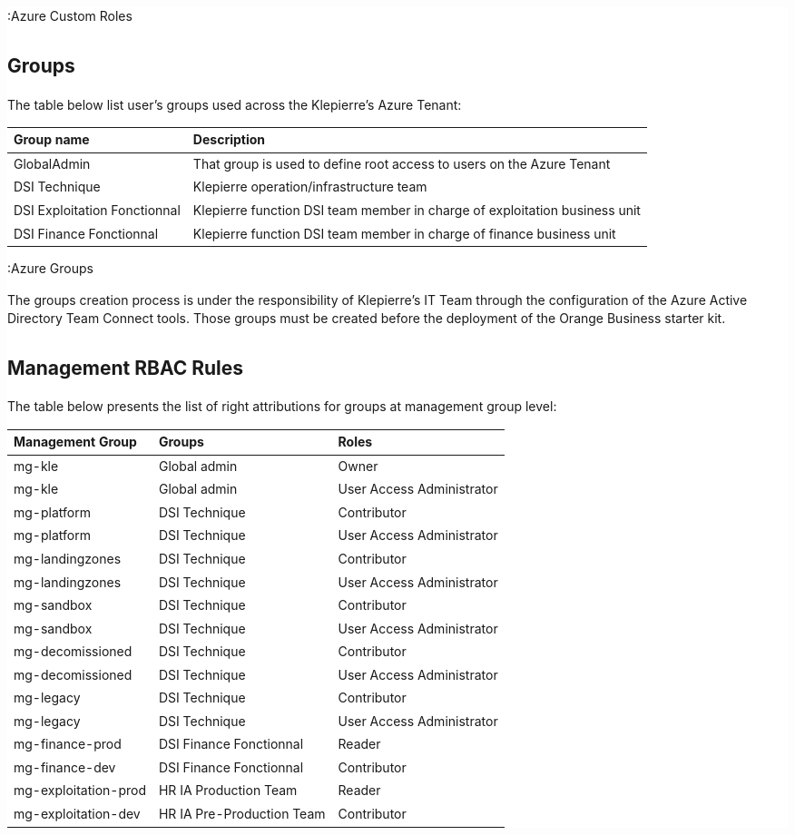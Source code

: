 :Azure Custom Roles

## Groups

The table below list user’s groups used across the Klepierre’s Azure Tenant:

| Group name                  | Description                                                           |
| :-------------------------- | :-------------------------------------------------------------------- |
| GlobalAdmin                 | That group is used to define root access to users on the Azure Tenant |
| DSI Technique               | Klepierre operation/infrastructure team                                  |
| DSI Exploitation Fonctionnal| Klepierre function DSI team member in charge of exploitation business unit |
| DSI Finance Fonctionnal     | Klepierre function DSI team member in charge of finance business unit  |

:Azure Groups

The groups creation process is under the responsibility of Klepierre’s IT Team through the configuration of the Azure Active Directory Team Connect tools.
Those groups must be created before the deployment of the Orange Business starter kit.

## Management RBAC Rules

The table below presents the list of right attributions for groups at management group level:

| Management Group    | Groups                      | Roles                     |
| :------------------ | :-------------------------- | :------------------------ |
| mg-kle              | Global admin                | Owner                     |
| mg-kle              | Global admin                | User Access Administrator |
| mg-platform         | DSI Technique               | Contributor               |
| mg-platform         | DSI Technique               | User Access Administrator |
| mg-landingzones     | DSI Technique               | Contributor               |
| mg-landingzones     | DSI Technique               | User Access Administrator |
| mg-sandbox          | DSI Technique               | Contributor               |
| mg-sandbox          | DSI Technique               | User Access Administrator |
| mg-decomissioned    | DSI Technique               | Contributor               |
| mg-decomissioned    | DSI Technique               | User Access Administrator |
| mg-legacy           | DSI Technique               | Contributor               |
| mg-legacy           | DSI Technique               | User Access Administrator |
| mg-finance-prod     | DSI Finance Fonctionnal     | Reader                    |
| mg-finance-dev      | DSI Finance Fonctionnal     | Contributor               |
| mg-exploitation-prod| HR IA Production Team       | Reader                    |
| mg-exploitation-dev | HR IA Pre-Production Team   | Contributor               |

